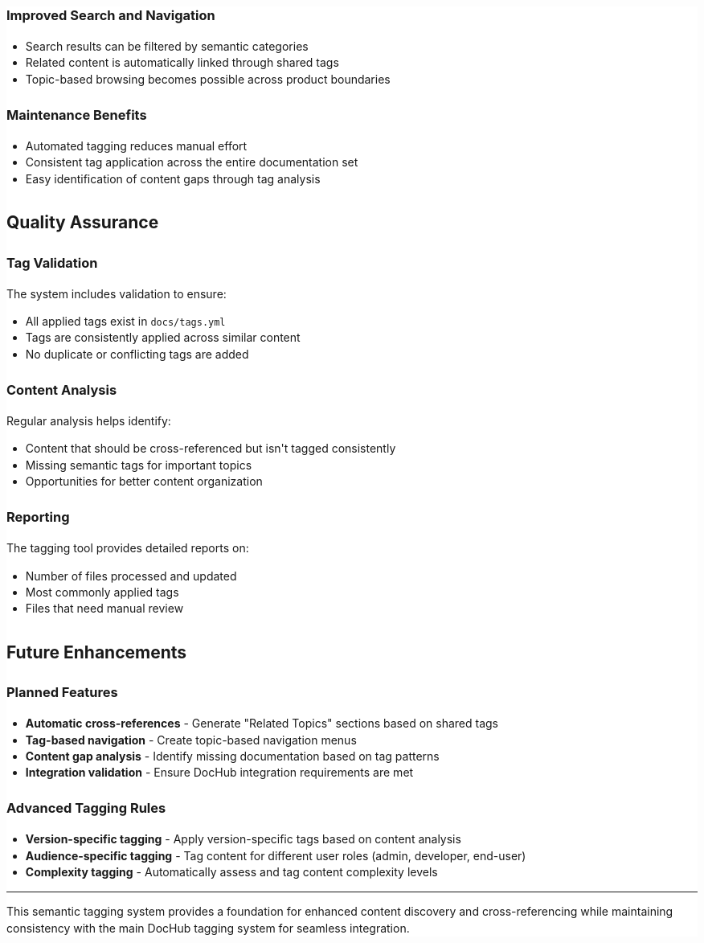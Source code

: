 ### Improved Search and Navigation
- Search results can be filtered by semantic categories
- Related content is automatically linked through shared tags
- Topic-based browsing becomes possible across product boundaries

### Maintenance Benefits
- Automated tagging reduces manual effort
- Consistent tag application across the entire documentation set
- Easy identification of content gaps through tag analysis

## Quality Assurance

### Tag Validation
The system includes validation to ensure:
- All applied tags exist in `docs/tags.yml`
- Tags are consistently applied across similar content
- No duplicate or conflicting tags are added

### Content Analysis
Regular analysis helps identify:
- Content that should be cross-referenced but isn't tagged consistently
- Missing semantic tags for important topics
- Opportunities for better content organization

### Reporting
The tagging tool provides detailed reports on:
- Number of files processed and updated
- Most commonly applied tags
- Files that need manual review

## Future Enhancements

### Planned Features
- **Automatic cross-references** - Generate "Related Topics" sections based on shared tags
- **Tag-based navigation** - Create topic-based navigation menus
- **Content gap analysis** - Identify missing documentation based on tag patterns
- **Integration validation** - Ensure DocHub integration requirements are met

### Advanced Tagging Rules
- **Version-specific tagging** - Apply version-specific tags based on content analysis
- **Audience-specific tagging** - Tag content for different user roles (admin, developer, end-user)
- **Complexity tagging** - Automatically assess and tag content complexity levels

---

This semantic tagging system provides a foundation for enhanced content discovery and cross-referencing while maintaining consistency with the main DocHub tagging system for seamless integration. 